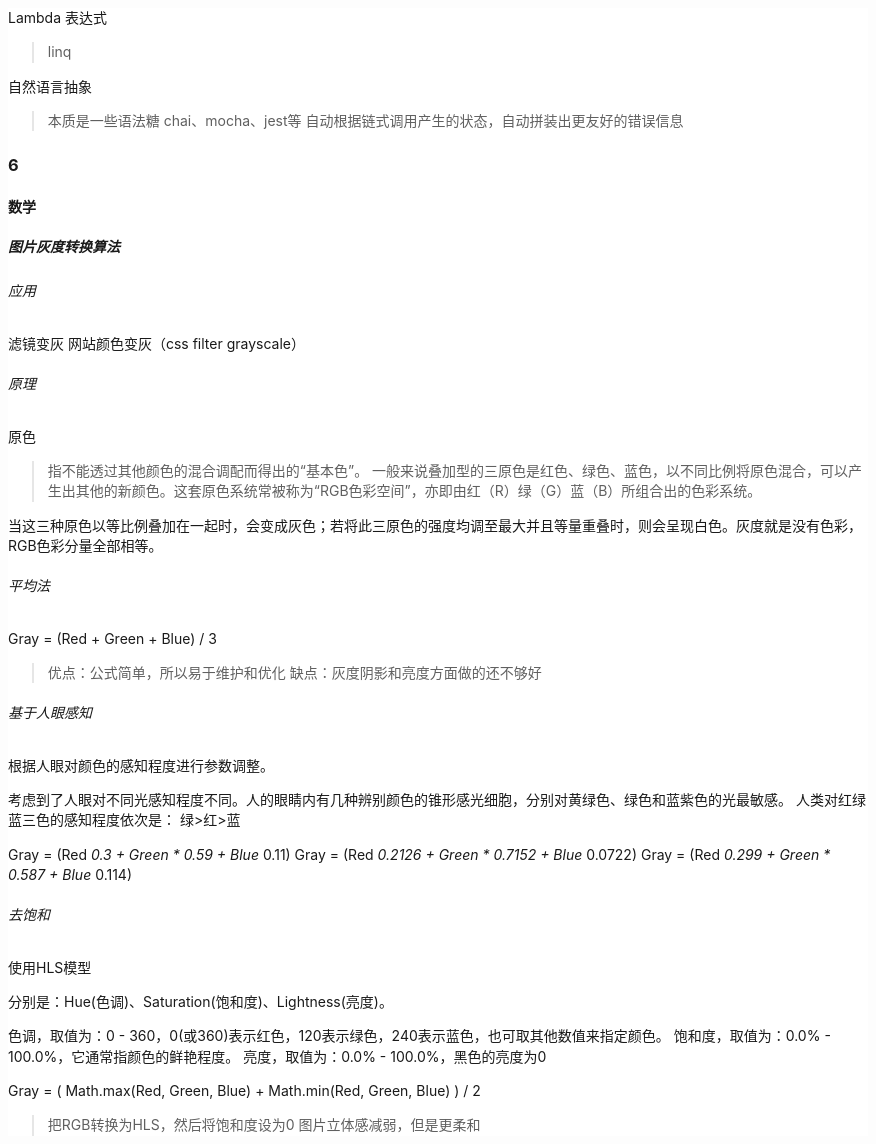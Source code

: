 Lambda 表达式
> linq

自然语言抽象
> 本质是一些语法糖
> chai、mocha、jest等
> 自动根据链式调用产生的状态，自动拼装出更友好的错误信息

### 6

#### 数学

##### 图片灰度转换算法

###### 应用

滤镜变灰
网站颜色变灰（css filter grayscale）

###### 原理

原色
> 指不能透过其他颜色的混合调配而得出的“基本色”。
> 一般来说叠加型的三原色是红色、绿色、蓝色，以不同比例将原色混合，可以产生出其他的新颜色。这套原色系统常被称为“RGB色彩空间”，亦即由红（R）绿（G）蓝（B）所组合出的色彩系统。

当这三种原色以等比例叠加在一起时，会变成灰色；若将此三原色的强度均调至最大并且等量重叠时，则会呈现白色。灰度就是没有色彩，RGB色彩分量全部相等。

###### 平均法

Gray = (Red + Green + Blue) / 3
> 优点：公式简单，所以易于维护和优化
> 缺点：灰度阴影和亮度方面做的还不够好

###### 基于人眼感知

根据人眼对颜色的感知程度进行参数调整。

考虑到了人眼对不同光感知程度不同。人的眼睛内有几种辨别颜色的锥形感光细胞，分别对黄绿色、绿色和蓝紫色的光最敏感。
人类对红绿蓝三色的感知程度依次是： 绿>红>蓝

Gray = (Red *0.3 + Green * 0.59 + Blue* 0.11)
Gray = (Red *0.2126 + Green * 0.7152 + Blue* 0.0722)
Gray = (Red *0.299 + Green * 0.587 + Blue* 0.114)

###### 去饱和

使用HLS模型

分别是：Hue(色调)、Saturation(饱和度)、Lightness(亮度)。

色调，取值为：0 - 360，0(或360)表示红色，120表示绿色，240表示蓝色，也可取其他数值来指定颜色。
饱和度，取值为：0.0% - 100.0%，它通常指颜色的鲜艳程度。
亮度，取值为：0.0% - 100.0%，黑色的亮度为0

Gray = ( Math.max(Red, Green, Blue) + Math.min(Red, Green, Blue) ) / 2
> 把RGB转换为HLS，然后将饱和度设为0
> 图片立体感减弱，但是更柔和
